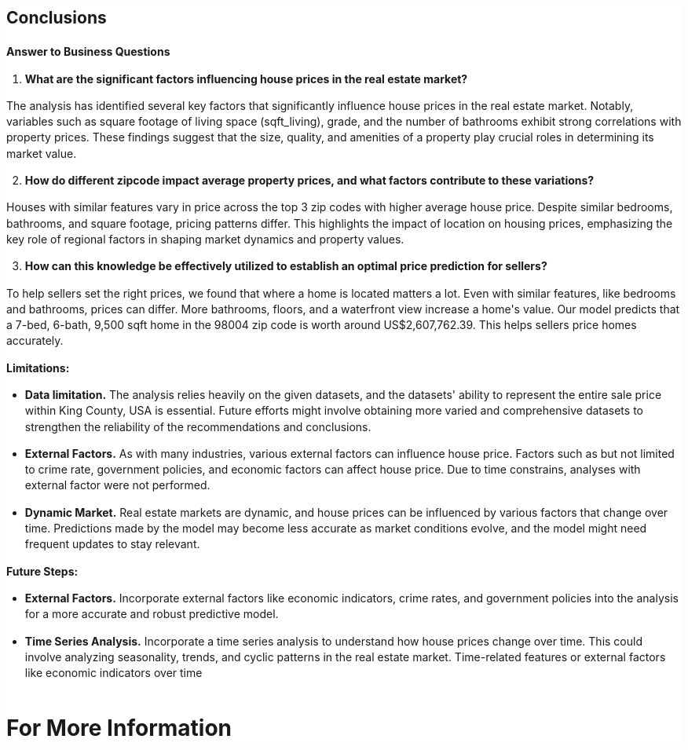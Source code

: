 ## Conclusions

**Answer to Business Questions**

1. **What are the significant factors influencing house prices in the real estate market?**

The analysis has identified several key factors that significantly influence house prices in the real estate market. Notably, variables such as square footage of living space (sqft_living), grade, and the number of bathrooms exhibit strong correlations with property prices. These findings suggest that the size, quality, and amenities of a property play crucial roles in determining its market value.

2. **How do different zipcode impact average property prices, and what factors contribute to these variations?**

Houses with similar features vary in price across the top 3 zip codes with higher average house price. Despite similar bedrooms, bathrooms, and square footage, pricing patterns differ. This highlights the impact of location on housing prices, emphasizing the key role of regional factors in shaping market dynamics and property values.

3. **How can this knowledge be effectively utilized to establish an optimal price prediction for sellers?**


To help sellers set the right prices, we found that where a home is located matters a lot. Even with similar features, like bedrooms and bathrooms, prices can differ. More bathrooms, floors, and a waterfront view increase a home's value. Our model predicts that a 7-bed, 6-bath, 9,500 sqft home in the 98004 zip code is worth around US$2,607,762.39. This helps sellers price homes accurately.

**Limitations:**
* **Data limitation.** 
    The analysis relies heavily on the given datasets, and the datasets' ability to represent the entire sale price within King County, USA is essential. Future efforts might involve obtaining more varied and comprehensive datasets to strengthen the reliability of the recommendations and conclusions.

* **External Factors.** 
    As with many industries, various external factors can influence house price. Factors such as but not limited to crime rate,  government policies, and economic factors can affect house price. Due to time constrains, analyses with external factor were not performed.

* **Dynamic Market.** 
    Real estate markets are dynamic, and house prices can be influenced by various factors that change over time. Predictions made by the model may become less accurate as market conditions evolve, and the model might need frequent updates to stay relevant.


**Future Steps:**

* **External Factors.**  Incorporate external factors like economic indicators, crime rates, and government policies into the analysis for a more accurate and robust predictive model.

* **Time Series Analysis.** Incorporate a time series analysis to understand how house prices change over time. This could involve analyzing seasonality, trends, and cyclic patterns in the real estate market. Time-related features or external factors like economic indicators over time 



# For More Information
